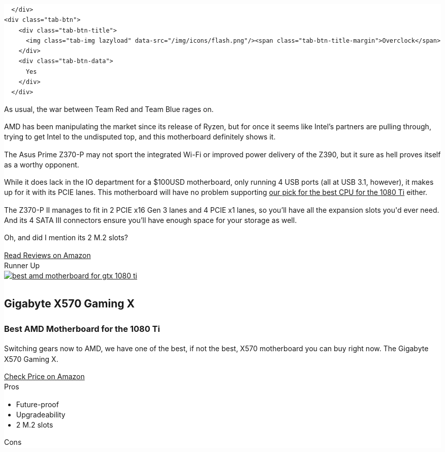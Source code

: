       </div>
    <div class="tab-btn">
        <div class="tab-btn-title">
          <img class="tab-img lazyload" data-src="/img/icons/flash.png"/><span class="tab-btn-title-margin">Overclock</span>
        </div>
        <div class="tab-btn-data">
          Yes
        </div>
      </div>
  </div>    
</section>

As usual, the war between Team Red and Team Blue rages on. 

AMD has been manipulating the market since its release of Ryzen, but for once it seems like Intel’s partners are pulling through, trying to get Intel to the undisputed top, and this motherboard definitely shows it.

The Asus Prime Z370-P may not sport the integrated Wi-Fi or improved power delivery of the Z390, but it sure as hell proves itself as a worthy opponent. 

While it does lack in the IO department for a $100USD motherboard, only running 4 USB ports (all at USB 3.1, however), it makes up for it with its PCIE lanes. This motherboard will have no problem supporting [our pick for the best CPU for the 1080 Ti](/graphics-cards/gtx-1080-ti/cpu/) either.

The Z370-P II manages to fit in 2 PCIE x16 Gen 3 lanes and 4 PCIE x1 lanes, so you’ll have all the expansion slots you'd ever need. And its 4 SATA III connectors ensure you’ll have enough space for your storage as well.

Oh, and did I mention its 2 M.2 slots?

<div class="btn-center">
  <a target="_blank" class="big-button-center" href="https://amzn.to/35bVbcZ">Read Reviews on Amazon</a>
</div>

<div id="our-pick" class="featured-info-box">
<span>Runner Up</span>
<div class="content">
<div class="img">
<a target="_blank" href="https://amzn.to/2Kwsqj8"><img alt="best amd motherboard for gtx 1080 ti" class="lazyload" data-src="/img/gpu/1080ti/motherboard/amd.jpg" /></a>
</div>
<div class="text">
<h2>Gigabyte X570 Gaming X</h2>
<h3>Best AMD Motherboard for the 1080 Ti</h3>
<p>Switching gears now to AMD, we have one of the best, if not the best, X570 motherboard you can buy right now. The Gigabyte X570 Gaming X.</p>
<div class="btn btn-centered">
<a target="_blank" class="cta-button buy-button" href="https://amzn.to/2Kwsqj8">Check Price on Amazon</a>
</div>
</div>
</div>
</div> 
<section class="section-pros-cons">
  <div class="pros-cons-container">
    <div class="pros-container"> 
      <div class="pro-con-title">Pros</div> 
      <ul class="info-list"> 
        <li>Future-proof</li>
        <li>Upgradeability</li>
        <li>2 M.2 slots</li>
      </ul> 
    </div>
    <div class="cons-container"> 
      <div class="pro-con-title">Cons</div> 